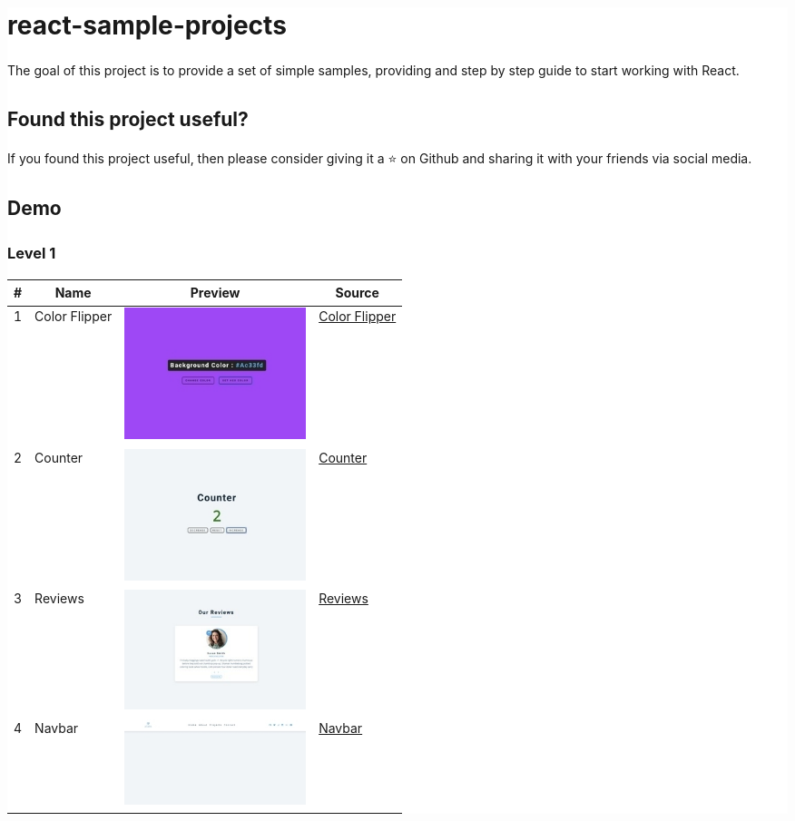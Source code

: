 
# react-sample-projects

The goal of this project is to provide a set of simple samples, providing and step by step guide to start working with React.

## Found this project useful?

If you found this project useful, then please consider giving it a ⭐️ on Github and sharing it with your friends via social media.

## Demo

### Level 1

| #   | Name               | Preview                                                                                                                                                                                             | Source                                     |
| --- | ------------------ | --------------------------------------------------------------------------------------------------------------------------------------------------------------------------------------------------- | ------------------------------------------ |
| 1   | Color Flipper      | <a href="https://curioustushar.github.io/react-sample-projects/color-flipper"> <img loading="lazy" src="docs/screenshots/color-flipper.jpg" alt="Color Flipper" width="200px" /></a>                | [Color Flipper](./color-flipper)           |
| 2   | Counter            | <a href="https://curioustushar.github.io/react-sample-projects/counter"> <img loading="lazy" src="docs/screenshots/counter.jpg" alt="Counter" width="200px"/> </a>                                  | [Counter](./counter)                       |
| 3   | Reviews            | <a href="https://curioustushar.github.io/react-sample-projects/reviews"> <img loading="lazy" src="docs/screenshots/reviews.jpg" alt="reviews" width="200px"/> </a>                                  | [Reviews](./reviews)                       |
| 4   | Navbar             | <a href="https://curioustushar.github.io/react-sample-projects/navbar"> <img loading="lazy" src="docs/screenshots/navbar.jpg" alt="navbar" width="200px"/> </a>                                     | [Navbar](./navbar)                         |